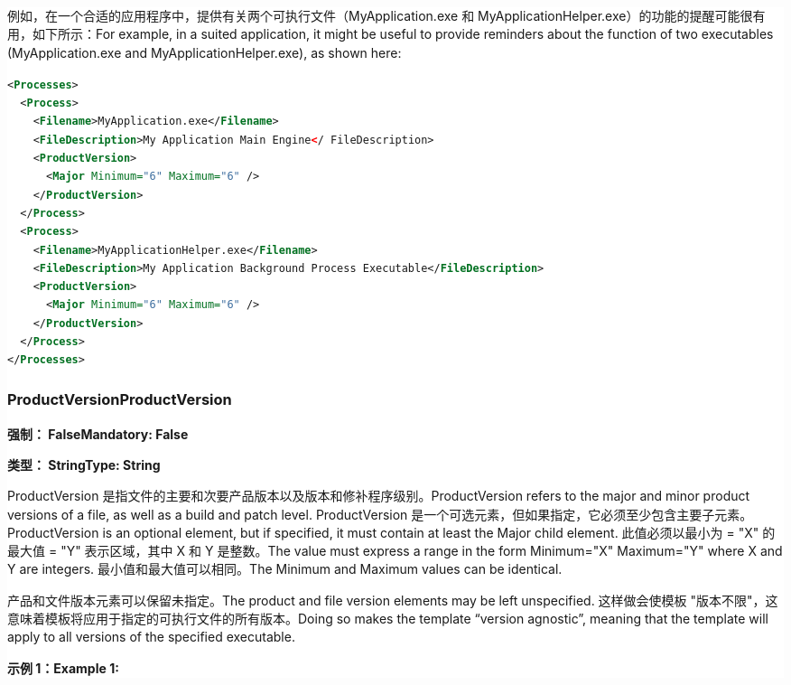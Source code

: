 <span data-ttu-id="3ec6a-314">例如，在一个合适的应用程序中，提供有关两个可执行文件（MyApplication.exe 和 MyApplicationHelper.exe）的功能的提醒可能很有用，如下所示：</span><span class="sxs-lookup"><span data-stu-id="3ec6a-314">For example, in a suited application, it might be useful to provide reminders about the function of two executables (MyApplication.exe and MyApplicationHelper.exe), as shown here:</span></span>

```xml
<Processes>
  <Process>
    <Filename>MyApplication.exe</Filename>
    <FileDescription>My Application Main Engine</ FileDescription>
    <ProductVersion>
      <Major Minimum="6" Maximum="6" />
    </ProductVersion>
  </Process>
  <Process>
    <Filename>MyApplicationHelper.exe</Filename>
    <FileDescription>My Application Background Process Executable</FileDescription>
    <ProductVersion>
      <Major Minimum="6" Maximum="6" />
    </ProductVersion>
  </Process>
</Processes>
```

### <span data-ttu-id="3ec6a-315">ProductVersion</span><span class="sxs-lookup"><span data-stu-id="3ec6a-315">ProductVersion</span></span>

**<span data-ttu-id="3ec6a-316">强制： False</span><span class="sxs-lookup"><span data-stu-id="3ec6a-316">Mandatory: False</span></span>**

**<span data-ttu-id="3ec6a-317">类型： String</span><span class="sxs-lookup"><span data-stu-id="3ec6a-317">Type: String</span></span>**

<span data-ttu-id="3ec6a-318">ProductVersion 是指文件的主要和次要产品版本以及版本和修补程序级别。</span><span class="sxs-lookup"><span data-stu-id="3ec6a-318">ProductVersion refers to the major and minor product versions of a file, as well as a build and patch level.</span></span> <span data-ttu-id="3ec6a-319">ProductVersion 是一个可选元素，但如果指定，它必须至少包含主要子元素。</span><span class="sxs-lookup"><span data-stu-id="3ec6a-319">ProductVersion is an optional element, but if specified, it must contain at least the Major child element.</span></span> <span data-ttu-id="3ec6a-320">此值必须以最小为 = "X" 的最大值 = "Y" 表示区域，其中 X 和 Y 是整数。</span><span class="sxs-lookup"><span data-stu-id="3ec6a-320">The value must express a range in the form Minimum="X" Maximum="Y" where X and Y are integers.</span></span> <span data-ttu-id="3ec6a-321">最小值和最大值可以相同。</span><span class="sxs-lookup"><span data-stu-id="3ec6a-321">The Minimum and Maximum values can be identical.</span></span>

<span data-ttu-id="3ec6a-322">产品和文件版本元素可以保留未指定。</span><span class="sxs-lookup"><span data-stu-id="3ec6a-322">The product and file version elements may be left unspecified.</span></span> <span data-ttu-id="3ec6a-323">这样做会使模板 "版本不限"，这意味着模板将应用于指定的可执行文件的所有版本。</span><span class="sxs-lookup"><span data-stu-id="3ec6a-323">Doing so makes the template “version agnostic”, meaning that the template will apply to all versions of the specified executable.</span></span>

**<span data-ttu-id="3ec6a-324">示例 1：</span><span class="sxs-lookup"><span data-stu-id="3ec6a-324">Example 1:</span></span>**
